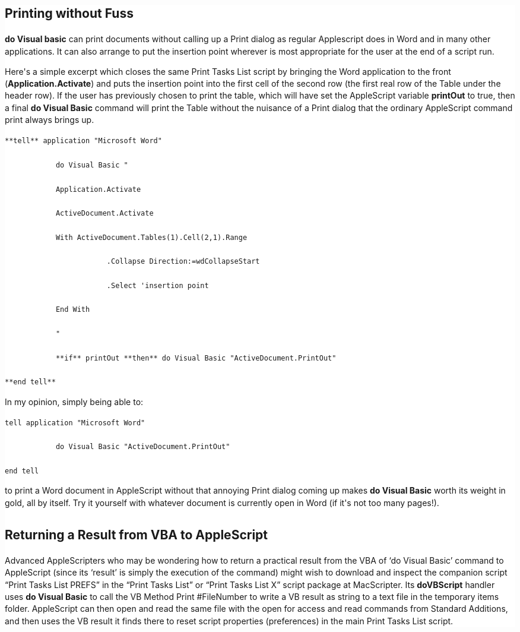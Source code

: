 ## Printing without Fuss

**do Visual basic** can print documents without calling up a Print dialog as regular Applescript does in Word and in many other applications. It can also arrange to put the insertion point wherever is most appropriate for the user at the end of a script run.

Here's a simple excerpt which closes the same Print Tasks List script by bringing the Word application to the front (**Application.Activate**) and puts the insertion point into the first cell of the second row (the first real row of the Table under the header row). If the user has previously chosen to print the table, which will have set the AppleScript variable **printOut** to true, then a final **do Visual Basic** command will print the Table without the nuisance of a Print dialog that the ordinary AppleScript command print always brings up.
```applescript
**tell** application "Microsoft Word"

            do Visual Basic "

            Application.Activate

            ActiveDocument.Activate

            With ActiveDocument.Tables(1).Cell(2,1).Range

                        .Collapse Direction:=wdCollapseStart

                        .Select 'insertion point

            End With          

            "

            **if** printOut **then** do Visual Basic "ActiveDocument.PrintOut"

**end tell**
```
In my opinion, simply being able to:
```applescript
tell application "Microsoft Word"

            do Visual Basic "ActiveDocument.PrintOut"

end tell
```
to print a Word document in AppleScript without that annoying Print dialog coming up makes **do Visual Basic** worth its weight in gold, all by itself. Try it yourself with whatever document is currently open in Word (if it's not too many pages!).

## Returning a Result from VBA to AppleScript

Advanced AppleScripters who may be wondering how to return a practical result from the VBA of ‘do Visual Basic’ command to AppleScript (since its ‘result’ is simply the execution of the command) might wish to download and inspect the companion script “Print Tasks List PREFS” in the “Print Tasks List” or “Print Tasks List X” script package at MacScripter. Its **doVBScript** handler uses **do Visual Basic** to call the VB Method Print #FileNumber to write a VB result as string to a text file in the temporary items folder. AppleScript can then open and read the same file with the open for access and read commands from Standard Additions, and then uses the VB result it finds there to reset script properties (preferences) in the main Print Tasks List script.